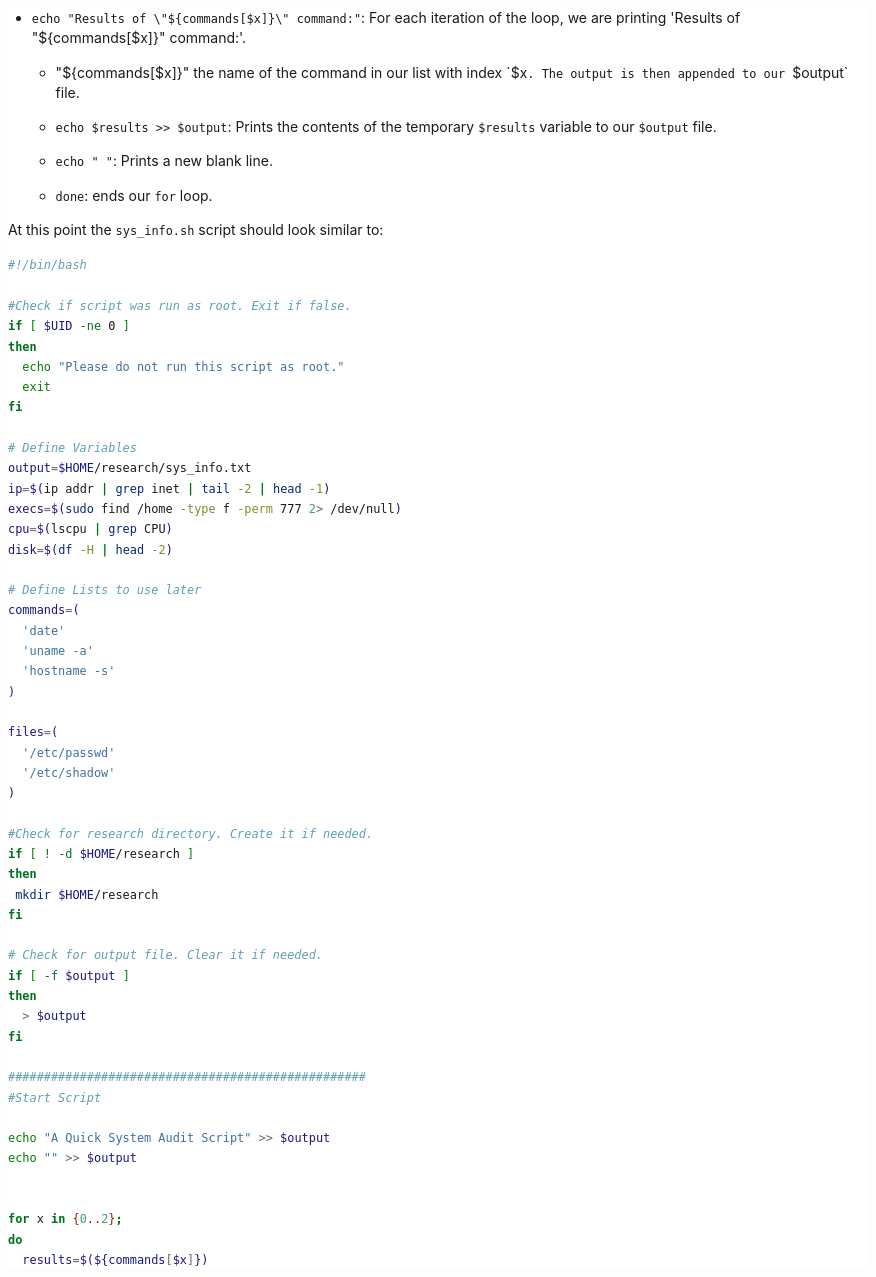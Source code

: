 - `echo "Results of \"${commands[$x]}\" command:"`: For each iteration of the loop, we are printing 'Results of "${commands[$x]}" command:'.


  - "${commands[$x]}" the name of the command in our list with index `$x`. The output is then appended to our `$output` file.

   - `echo $results >> $output`: Prints the contents of the temporary `$results` variable to our `$output` file.

   - `echo " "`: Prints a new blank line.

   - `done`: ends our `for` loop.

At this point the <code>sys_info.sh</code> script should look similar to:

```bash
#!/bin/bash

#Check if script was run as root. Exit if false.
if [ $UID -ne 0 ]
then
  echo "Please do not run this script as root."
  exit
fi

# Define Variables
output=$HOME/research/sys_info.txt
ip=$(ip addr | grep inet | tail -2 | head -1)
execs=$(sudo find /home -type f -perm 777 2> /dev/null)
cpu=$(lscpu | grep CPU)
disk=$(df -H | head -2)

# Define Lists to use later
commands=(
  'date'
  'uname -a'
  'hostname -s'
)

files=(
  '/etc/passwd'
  '/etc/shadow'
)

#Check for research directory. Create it if needed.
if [ ! -d $HOME/research ]
then
 mkdir $HOME/research
fi

# Check for output file. Clear it if needed.
if [ -f $output ]
then
  > $output
fi

##################################################
#Start Script

echo "A Quick System Audit Script" >> $output
echo "" >> $output


for x in {0..2};
do
  results=$(${commands[$x]})
```